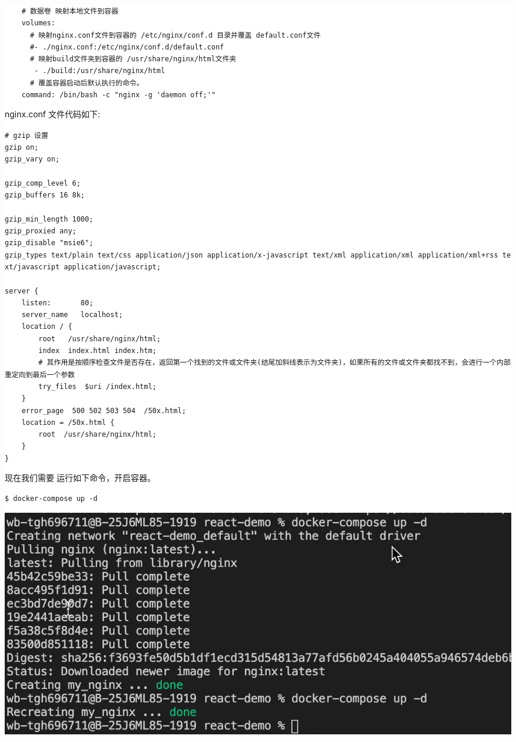 ```
    # 数据卷 映射本地文件到容器
    volumes:
      # 映射nginx.conf文件到容器的 /etc/nginx/conf.d 目录并覆盖 default.conf文件
      #- ./nginx.conf:/etc/nginx/conf.d/default.conf
      # 映射build文件夹到容器的 /usr/share/nginx/html文件夹
       - ./build:/usr/share/nginx/html
      # 覆盖容器启动后默认执行的命令。
    command: /bin/bash -c "nginx -g 'daemon off;'"
```
  nginx.conf 文件代码如下:
```
# gzip 设置
gzip on;
gzip_vary on;

gzip_comp_level 6;
gzip_buffers 16 8k;

gzip_min_length 1000;
gzip_proxied any;
gzip_disable "msie6";
gzip_types text/plain text/css application/json application/x-javascript text/xml application/xml application/xml+rss text/javascript application/javascript;

server {
    listen:       80;
    server_name   localhost;
    location / {
        root   /usr/share/nginx/html;
        index  index.html index.htm;
        # 其作用是按顺序检查文件是否存在，返回第一个找到的文件或文件夹(结尾加斜线表示为文件夹)，如果所有的文件或文件夹都找不到，会进行一个内部重定向到最后一个参数
        try_files  $uri /index.html;
    }
    error_page  500 502 503 504  /50x.html;
    location = /50x.html {
        root  /usr/share/nginx/html;
    }
}
```
  现在我们需要 运行如下命令，开启容器。
```
$ docker-compose up -d
```
<img src="https://raw.githubusercontent.com/kongzhi0707/front-end-learn/master/autoDeployment/images/38.jpg" />
